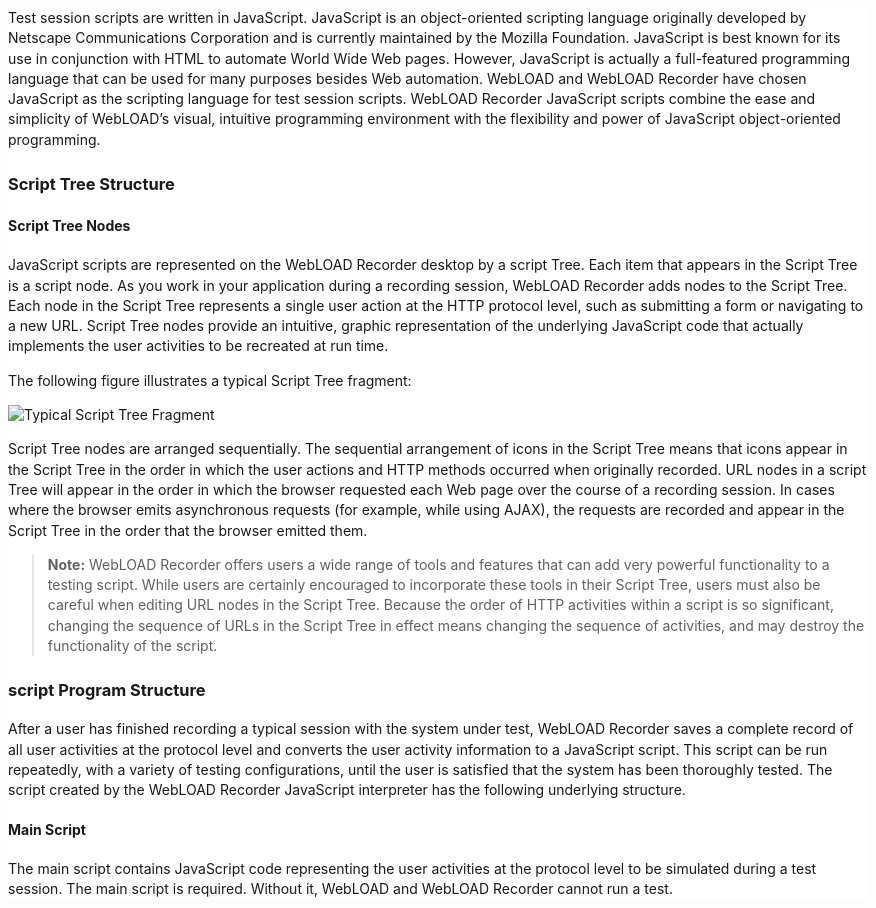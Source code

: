 Test session scripts are written in JavaScript. JavaScript is an object-oriented scripting language originally developed by Netscape Communications Corporation and is currently maintained by the Mozilla Foundation. JavaScript is best known for its use in conjunction with HTML to automate World Wide Web pages. However, JavaScript is actually a full-featured programming language that can be used for many purposes besides Web automation. WebLOAD and WebLOAD Recorder have chosen JavaScript as the scripting language for test session scripts. WebLOAD Recorder JavaScript scripts combine the ease and simplicity of WebLOAD’s visual, intuitive programming environment with the flexibility and power of JavaScript object-oriented programming.




### Script Tree Structure

#### Script Tree Nodes

JavaScript scripts are represented on the WebLOAD Recorder desktop by a script Tree. Each item that appears in the Script Tree is a script node. As you work in your application during a recording session, WebLOAD Recorder adds nodes to the Script Tree. Each node in the Script Tree represents a single user action at the HTTP protocol level, such as submitting a form or navigating to a new URL. Script Tree nodes provide an intuitive, graphic representation of the underlying JavaScript code that actually implements the user activities to be recreated at run time.

The following figure illustrates a typical Script Tree fragment:

![Typical Script Tree Fragment](../images/script_guide_023.png)



Script Tree nodes are arranged sequentially. The sequential arrangement of icons in the Script Tree means that icons appear in the Script Tree in the order in which the user actions and HTTP methods occurred when originally recorded. URL nodes in a script Tree will appear in the order in which the browser requested each Web page over the course of a recording session. In cases where the browser emits asynchronous requests (for example, while using AJAX), the requests are recorded and appear in the Script Tree in the order that the browser emitted them.



> **Note:** WebLOAD Recorder offers users a wide range of tools and features that can add very powerful functionality to a testing script. While users are certainly encouraged to incorporate these tools in their Script Tree, users must also be careful when editing URL nodes in the Script Tree. Because the order of HTTP activities within a script is so significant, changing the sequence of URLs in the Script Tree in effect means changing the sequence of activities, and may destroy the functionality of the script.
>

### script Program Structure
After a user has finished recording a typical session with the system under test, WebLOAD Recorder saves a complete record of all user activities at the protocol level and converts the user activity information to a JavaScript script. This script can be run repeatedly, with a variety of testing configurations, until the user is satisfied that the system has been thoroughly tested. The script created by the WebLOAD Recorder JavaScript interpreter has the following underlying structure.

#### Main Script

The main script contains JavaScript code representing the user activities at the protocol level to be simulated during a test session. The main script is required. Without it, WebLOAD and WebLOAD Recorder cannot run a test.
